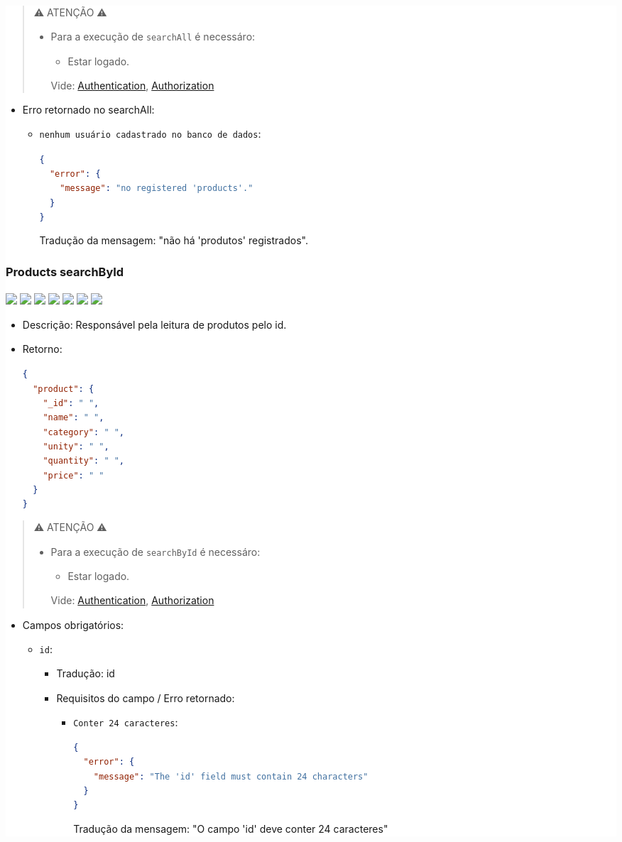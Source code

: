 >⚠️ ATENÇÃO ⚠️
> - Para a execução de `searchAll` é necessáro:
>    - Estar logado.
>
>    Vide: [Authentication](#authentication), [Authorization](#authorization)

- Erro retornado no searchAll:

  - `nenhum usuário cadastrado no banco de dados`:
      ```json
      {
        "error": {
          "message": "no registered 'products'."
        }
      }
      ```
      Tradução da mensagem: "não há 'produtos' registrados".

### Products searchById
<img src="https://img.shields.io/static/v1?label=Metodo&message=GET&color=9002FF&style=flat-square&logo="/> <img src="https://img.shields.io/static/v1?label=Rota&message='/products:id'&color=712776&style=flat-square&logo="/> <img src="https://img.shields.io/static/v1?label=Autenticacao&message=SIM&color=DFCA11&style=flat-square&logo="/> <img src="https://img.shields.io/static/v1?label=Autorizacao&message=NAO&color=119CE1&style=flat-square&logo="/> <img src="https://img.shields.io/static/v1?label=Param&message=SIM&color=DFCA11&&style=flat-square&logo="/> <img src="https://img.shields.io/static/v1?label=Body&message=NAO&color=119CE1&style=flat-square&logo="/> <img src="https://img.shields.io/static/v1?label=Header&message=SIM&color=DFCA11&&style=flat-square&logo="/>

- Descrição: Responsável pela leitura de produtos pelo id. 

- Retorno:

    ```json
    {
      "product": {
        "_id": " ",
        "name": " ",
        "category": " ",
        "unity": " ",
        "quantity": " ",
        "price": " "
      }
    }
    ```

>⚠️ ATENÇÃO ⚠️
> - Para a execução de `searchById` é necessáro:
>    - Estar logado.
>
>    Vide: [Authentication](#authentication), [Authorization](#authorization)
 
- Campos obrigatórios:

  - `id`:
    
    - Tradução: id

    - Requisitos do campo / Erro retornado:

      - `Conter 24 caracteres`:
          ```json
          {
            "error": {
              "message": "The 'id' field must contain 24 characters"
            }
          }
          ```
          Tradução da mensagem: "O campo 'id' deve conter 24 caracteres" 
